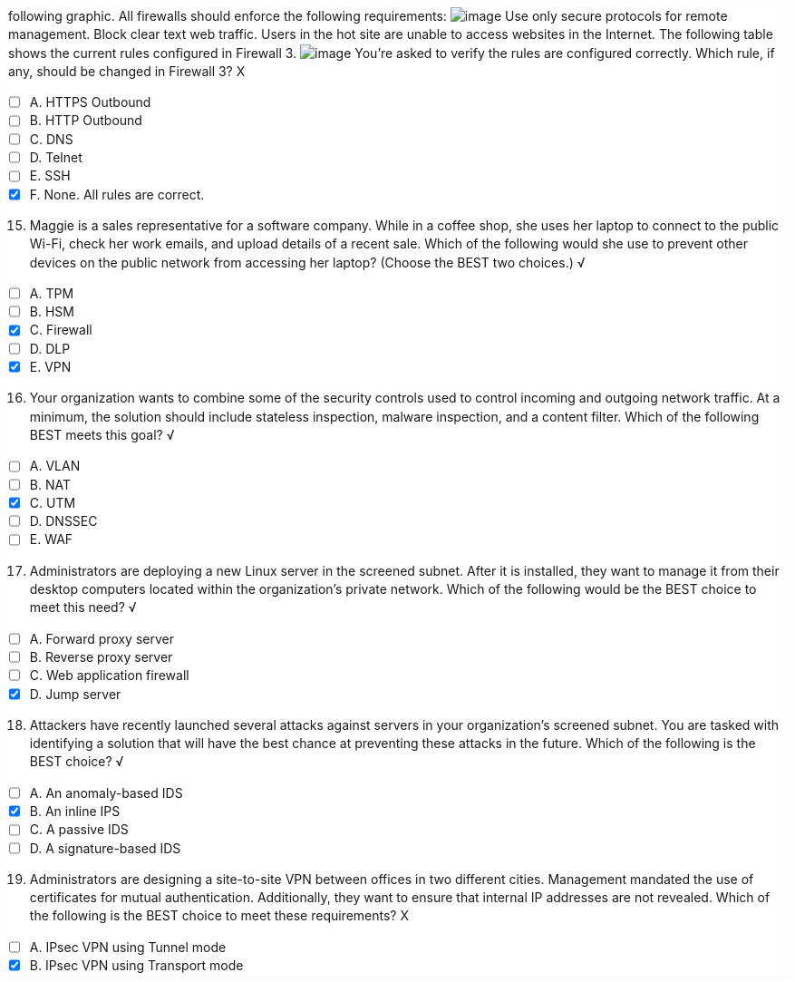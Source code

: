 following graphic.
All firewalls should enforce the following requirements:
![image](https://beren-obsidian-images.imgix.net/b8484b1133dd31b55bf4e1d2255ea063.png)
Use only secure protocols for remote management. Block clear text web traffic. Users in the hot site are unable to access websites in the Internet. The following table shows the current rules configured in Firewall 3.
![image](https://beren-obsidian-images.imgix.net/18a8e4e121c5aa34bd59d5bf345b3486.png)
You’re asked to verify the rules are configured correctly. Which
rule, if any, should be changed in Firewall 3? X
- [ ] A. HTTPS Outbound
- [ ] B. HTTP Outbound
- [ ] C. DNS
- [ ] D. Telnet
- [ ] E. SSH
- [x] F. None. All rules are correct.
15. Maggie is a sales representative for a software company.
While in a coffee shop, she uses her laptop to connect to
the public Wi-Fi, check her work emails, and upload details
of a recent sale. Which of the following would she use to
prevent other devices on the public network from accessing
her laptop? (Choose the BEST two choices.) √
- [ ] A. TPM
- [ ] B. HSM
- [x] C. Firewall
- [ ] D. DLP
- [x] E. VPN
16. Your organization wants to combine some of the security
controls used to control incoming and outgoing network
traffic. At a minimum, the solution should include stateless
inspection, malware inspection, and a content filter. Which
of the following BEST meets this goal? √
- [ ] A. VLAN
- [ ] B. NAT
- [x] C. UTM
- [ ] D. DNSSEC
- [ ] E. WAF
17. Administrators are deploying a new Linux server in the
screened subnet. After it is installed, they want to manage it
from their desktop computers located within the
organization’s private network. Which of the following would
be the BEST choice to meet this need? √
- [ ] A. Forward proxy server
- [ ] B. Reverse proxy server
- [ ] C. Web application firewall
- [x] D. Jump server
18. Attackers have recently launched several attacks against
servers in your organization’s screened subnet. You are
tasked with identifying a solution that will have the best
chance at preventing these attacks in the future. Which of
the following is the BEST choice? √
- [ ] A. An anomaly-based IDS
- [x] B. An inline IPS
- [ ] C. A passive IDS
- [ ] D. A signature-based IDS
19. Administrators are designing a site-to-site VPN between
offices in two different cities. Management mandated the
use of certificates for mutual authentication. Additionally,
they want to ensure that internal IP addresses are not
revealed. Which of the following is the BEST choice to meet
these requirements? X
- [ ] A. IPsec VPN using Tunnel mode
- [x] B. IPsec VPN using Transport mode